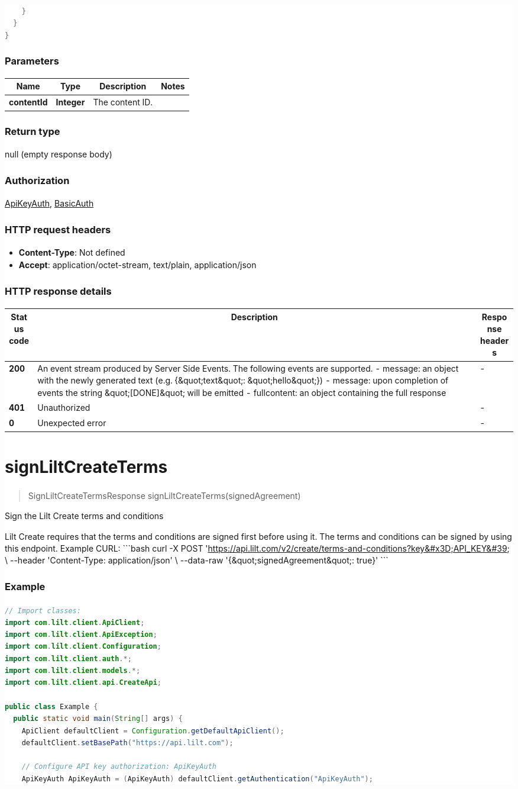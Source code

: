 ```java
    }
  }
}
```

### Parameters

Name | Type | Description  | Notes
------------- | ------------- | ------------- | -------------
 **contentId** | **Integer**| The content ID. |

### Return type

null (empty response body)

### Authorization

[ApiKeyAuth](../README.md#ApiKeyAuth), [BasicAuth](../README.md#BasicAuth)

### HTTP request headers

 - **Content-Type**: Not defined
 - **Accept**: application/octet-stream, text/plain, application/json

### HTTP response details
| Status code | Description | Response headers |
|-------------|-------------|------------------|
**200** | An event stream produced by Server Side Events. The following events are supported. - message: an object with the newly generated text (e.g. {\&quot;text\&quot;: \&quot;hello\&quot;}) - message: upon completion of events the string \&quot;[DONE]\&quot; will be emitted - fullcontent: an object containing the full response  |  -  |
**401** | Unauthorized |  -  |
**0** | Unexpected error |  -  |

<a name="signLiltCreateTerms"></a>
# **signLiltCreateTerms**
> SignLiltCreateTermsResponse signLiltCreateTerms(signedAgreement)

Sign the Lilt Create terms and conditions

Lilt Create requires that the terms and conditions are signed first before using it. The terms and conditions can be signed by using this endpoint.  Example CURL: &#x60;&#x60;&#x60;bash curl -X POST &#39;https://api.lilt.com/v2/create/terms-and-conditions?key&#x3D;API_KEY&#39; \\ --header &#39;Content-Type: application/json&#39; \\ --data-raw &#39;{\&quot;signedAgreement\&quot;: true}&#39; &#x60;&#x60;&#x60;  

### Example
```java
// Import classes:
import com.lilt.client.ApiClient;
import com.lilt.client.ApiException;
import com.lilt.client.Configuration;
import com.lilt.client.auth.*;
import com.lilt.client.models.*;
import com.lilt.client.api.CreateApi;

public class Example {
  public static void main(String[] args) {
    ApiClient defaultClient = Configuration.getDefaultApiClient();
    defaultClient.setBasePath("https://api.lilt.com");
    
    // Configure API key authorization: ApiKeyAuth
    ApiKeyAuth ApiKeyAuth = (ApiKeyAuth) defaultClient.getAuthentication("ApiKeyAuth");
```